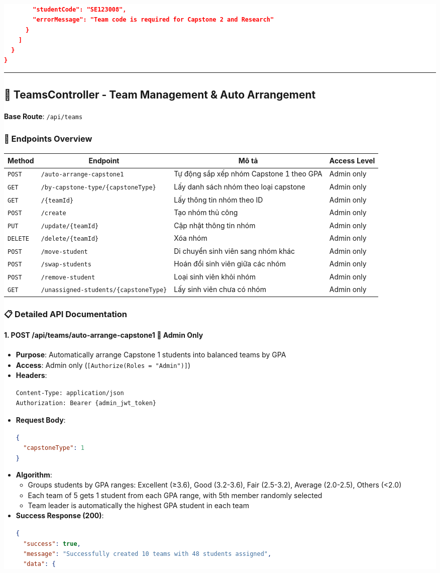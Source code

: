   ```json
          "studentCode": "SE123008",
          "errorMessage": "Team code is required for Capstone 2 and Research"
        }
      ]
    }
  }
  ```

---

## 👥 TeamsController - Team Management & Auto Arrangement

**Base Route**: `/api/teams`

### 📍 Endpoints Overview

| Method | Endpoint | Mô tả | Access Level |
|--------|----------|-------|--------------|
| `POST` | `/auto-arrange-capstone1` | Tự động sắp xếp nhóm Capstone 1 theo GPA | Admin only |
| `GET` | `/by-capstone-type/{capstoneType}` | Lấy danh sách nhóm theo loại capstone | Admin only |
| `GET` | `/{teamId}` | Lấy thông tin nhóm theo ID | Admin only |
| `POST` | `/create` | Tạo nhóm thủ công | Admin only |
| `PUT` | `/update/{teamId}` | Cập nhật thông tin nhóm | Admin only |
| `DELETE` | `/delete/{teamId}` | Xóa nhóm | Admin only |
| `POST` | `/move-student` | Di chuyển sinh viên sang nhóm khác | Admin only |
| `POST` | `/swap-students` | Hoán đổi sinh viên giữa các nhóm | Admin only |
| `POST` | `/remove-student` | Loại sinh viên khỏi nhóm | Admin only |
| `GET` | `/unassigned-students/{capstoneType}` | Lấy sinh viên chưa có nhóm | Admin only |

### 📋 Detailed API Documentation

#### 1. **POST /api/teams/auto-arrange-capstone1** 🤖 Admin Only
- **Purpose**: Automatically arrange Capstone 1 students into balanced teams by GPA
- **Access**: Admin only (`[Authorize(Roles = "Admin")]`)
- **Headers**: 
  ```
  Content-Type: application/json
  Authorization: Bearer {admin_jwt_token}
  ```
- **Request Body**:
  ```json
  {
    "capstoneType": 1
  }
  ```
- **Algorithm**: 
  - Groups students by GPA ranges: Excellent (≥3.6), Good (3.2-3.6), Fair (2.5-3.2), Average (2.0-2.5), Others (<2.0)
  - Each team of 5 gets 1 student from each GPA range, with 5th member randomly selected
  - Team leader is automatically the highest GPA student in each team
- **Success Response (200)**:
  ```json
  {
    "success": true,
    "message": "Successfully created 10 teams with 48 students assigned",
    "data": {
  ```